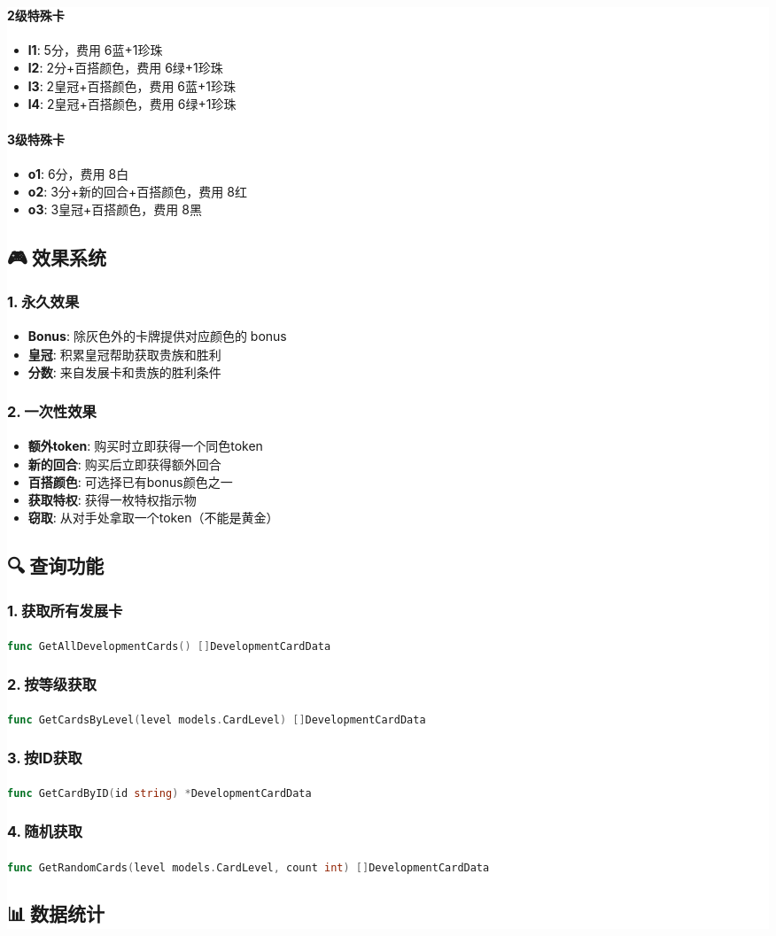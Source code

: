 #### 2级特殊卡
- **l1**: 5分，费用 6蓝+1珍珠
- **l2**: 2分+百搭颜色，费用 6绿+1珍珠
- **l3**: 2皇冠+百搭颜色，费用 6蓝+1珍珠
- **l4**: 2皇冠+百搭颜色，费用 6绿+1珍珠

#### 3级特殊卡
- **o1**: 6分，费用 8白
- **o2**: 3分+新的回合+百搭颜色，费用 8红
- **o3**: 3皇冠+百搭颜色，费用 8黑

## 🎮 效果系统

### 1. 永久效果
- **Bonus**: 除灰色外的卡牌提供对应颜色的 bonus
- **皇冠**: 积累皇冠帮助获取贵族和胜利
- **分数**: 来自发展卡和贵族的胜利条件

### 2. 一次性效果
- **额外token**: 购买时立即获得一个同色token
- **新的回合**: 购买后立即获得额外回合
- **百搭颜色**: 可选择已有bonus颜色之一
- **获取特权**: 获得一枚特权指示物
- **窃取**: 从对手处拿取一个token（不能是黄金）

## 🔍 查询功能

### 1. 获取所有发展卡
```go
func GetAllDevelopmentCards() []DevelopmentCardData
```

### 2. 按等级获取
```go
func GetCardsByLevel(level models.CardLevel) []DevelopmentCardData
```

### 3. 按ID获取
```go
func GetCardByID(id string) *DevelopmentCardData
```

### 4. 随机获取
```go
func GetRandomCards(level models.CardLevel, count int) []DevelopmentCardData
```

## 📊 数据统计
